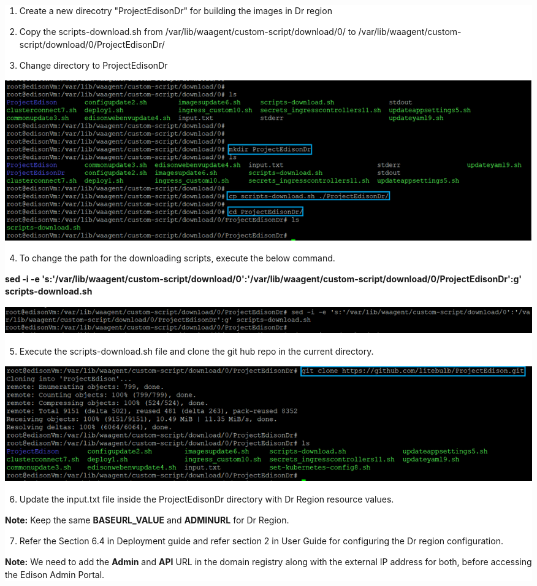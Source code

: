 1.	Create a new direcotry "ProjectEdisonDr" for building the images in Dr region

2.	Copy the scripts-download.sh from /var/lib/waagent/custom-script/download/0/ to /var/lib/waagent/custom-script/download/0/ProjectEdisonDr/

3.	 Change directory to ProjectEdisonDr

![alt text](https://github.com/sysgain/Iot-ProjectEdison/raw/master/documents/Images/a132.png)

4.	To change the path for the downloading scripts, execute the below command.

**sed -i -e 's:'/var/lib/waagent/custom-script/download/0':'/var/lib/waagent/custom-script/download/0/ProjectEdisonDr':g' scripts-download.sh**

![alt text](https://github.com/sysgain/Iot-ProjectEdison/raw/master/documents/Images/a133.png)

5.	Execute the scripts-download.sh file and clone the git hub repo in the current directory.

![alt text](https://github.com/sysgain/Iot-ProjectEdison/raw/master/documents/Images/a134.png)
 
6.	Update the input.txt file inside the ProjectEdisonDr directory with Dr Region resource values.

**Note:** Keep the same **BASEURL_VALUE** and  **ADMINURL** for Dr Region.

7.	Refer the Section 6.4 in Deployment guide and refer section 2 in User Guide for configuring the Dr region configuration.

**Note:** We need to add the **Admin** and **API** URL in the domain registry along with the external IP address for both, before accessing the Edison Admin Portal.
